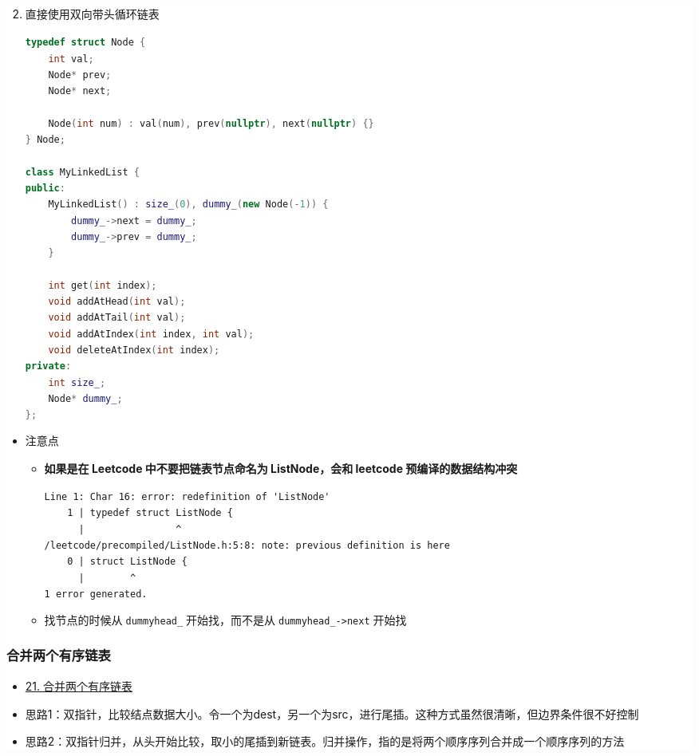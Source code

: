   2. 直接使用双向带头循环链表

     ```C++
     typedef struct Node {
         int val;
         Node* prev;
         Node* next;
     
         Node(int num) : val(num), prev(nullptr), next(nullptr) {}
     } Node;
     
     class MyLinkedList {
     public:
         MyLinkedList() : size_(0), dummy_(new Node(-1)) {
             dummy_->next = dummy_;
             dummy_->prev = dummy_;
         }
         
         int get(int index);
         void addAtHead(int val);
         void addAtTail(int val);
         void addAtIndex(int index, int val);
         void deleteAtIndex(int index);
     private:
         int size_;
         Node* dummy_;
     };
     ```

* 注意点
  * **如果是在 Leetcode 中不要把链表节点命名为 ListNode，会和 leetcode 预编译的数据结构冲突**

    ```
    Line 1: Char 16: error: redefinition of 'ListNode'
        1 | typedef struct ListNode {
          |                ^
    /leetcode/precompiled/ListNode.h:5:8: note: previous definition is here
        0 | struct ListNode {
          |        ^
    1 error generated.
    ```

  * 找节点的时候从 `dummyhead_` 开始找，而不是从 `dummyhead_->next` 开始找

### <span id="合并两个有序链表">合并两个有序链表</span>

* [21. 合并两个有序链表](https://leetcode.cn/problems/merge-two-sorted-lists/)

* 思路1：双指针，比较结点数据大小。令一个为dest，另一个为src，进行尾插。这种方式虽然很清晰，但边界条件很不好控制

* 思路2：双指针归并，从头开始比较，取小的尾插到新链表。归并操作，指的是将两个顺序序列合并成一个顺序序列的方法
